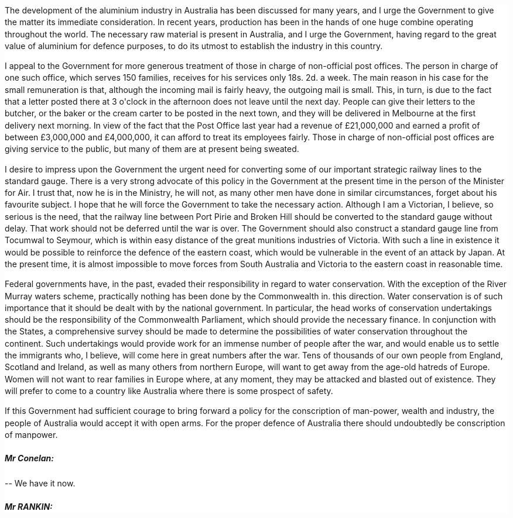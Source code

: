 The development of the aluminium industry in Australia has been discussed for many years, and I urge the Government to give the matter its immediate consideration. In recent years, production has been in the hands of one huge combine operating throughout the world. The necessary raw material is present in Australia, and I urge the Government, having regard to the great value of aluminium for defence purposes, to do its utmost to establish the industry in this country. 

I appeal to the Government for more generous treatment of those in charge of non-official post offices. The person in charge of one such office, which serves 150 families, receives for his services only 18s. 2d. a week. The main reason in his case for the small remuneration is that, although the incoming mail is fairly heavy, the outgoing mail is small. This, in turn, is due to the fact that a letter posted there at 3 o'clock in the afternoon does not leave until the next day. People can give their letters to the butcher, or the baker or the cream carter to be posted in the next town, and they will be delivered in Melbourne at the first delivery next morning. In view of the fact that the Post Office last year had a revenue of £21,000,000 and earned a profit of between £3,000,000 and £4,000,000, it can afford to treat its employees fairly. Those in charge of non-official post offices are giving service to the public, but many of them are at present being sweated. 

I desire to impress upon the Government the urgent need for converting some of our important strategic railway lines to the standard gauge. There is a very strong advocate of this policy in the Government at the present time in the person of the Minister for Air. I trust that, now he is in the Ministry, he will not, as many other men have done in similar circumstances, forget about his favourite subject. I hope that he will force the Government to take the necessary action. Although I am a Victorian, I believe, so serious is the need, that the railway line between Port Pirie and Broken Hill should be converted to the standard gauge without delay. That work should not be deferred until the war is over. The Government should also construct a standard gauge line from Tocumwal to Seymour, which is within easy distance of the great munitions industries of Victoria. With such a line in existence it would be possible to reinforce the defence of the eastern coast, which would be vulnerable in the event of an attack by Japan. At the present time, it is almost impossible to move forces from South Australia and Victoria to the eastern coast in reasonable time. 

Federal governments have, in the past, evaded their responsibility in regard to water conservation. With the exception of the River Murray waters scheme, practically nothing has been done by the Commonwealth in. this direction. Water conservation is of such importance that it should be dealt with by the national government. In particular, the head works of conservation undertakings should be the responsibility of the Commonwealth Parliament, which should provide the necessary finance. In conjunction with the States, a comprehensive survey should be made to determine the possibilities of water conservation throughout the continent. Such undertakings would provide work for an immense number of people after the war, and would enable us to settle the immigrants who, I believe, will come here in great numbers after the war. Tens of thousands of our own people from England, Scotland and Ireland, as well as many others from northern Europe, will want to get away from the age-old hatreds of Europe. Women will not want to rear families in Europe where, at any moment, they may be attacked and blasted out of existence. They will prefer to come to a country like Australia where there is some prospect of safety. 

If this Government had sufficient courage to bring forward a policy for the conscription of man-power, wealth and industry, the people of Australia would accept it with open arms. For the proper defence of Australia there should undoubtedly be conscription of manpower. 

##### Mr Conelan:

-- We have it now. 

##### Mr RANKIN:
